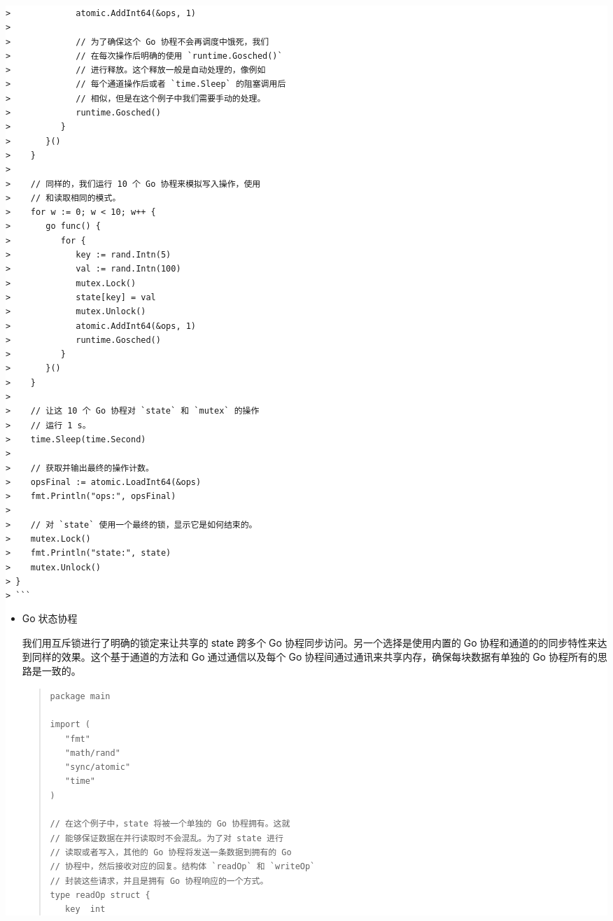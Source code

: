     >             atomic.AddInt64(&ops, 1)
    > 
    >             // 为了确保这个 Go 协程不会再调度中饿死，我们
    >             // 在每次操作后明确的使用 `runtime.Gosched()`
    >             // 进行释放。这个释放一般是自动处理的，像例如
    >             // 每个通道操作后或者 `time.Sleep` 的阻塞调用后
    >             // 相似，但是在这个例子中我们需要手动的处理。
    >             runtime.Gosched()
    >          }
    >       }()
    >    }
    > 
    >    // 同样的，我们运行 10 个 Go 协程来模拟写入操作，使用
    >    // 和读取相同的模式。
    >    for w := 0; w < 10; w++ {
    >       go func() {
    >          for {
    >             key := rand.Intn(5)
    >             val := rand.Intn(100)
    >             mutex.Lock()
    >             state[key] = val
    >             mutex.Unlock()
    >             atomic.AddInt64(&ops, 1)
    >             runtime.Gosched()
    >          }
    >       }()
    >    }
    > 
    >    // 让这 10 个 Go 协程对 `state` 和 `mutex` 的操作
    >    // 运行 1 s。
    >    time.Sleep(time.Second)
    > 
    >    // 获取并输出最终的操作计数。
    >    opsFinal := atomic.LoadInt64(&ops)
    >    fmt.Println("ops:", opsFinal)
    > 
    >    // 对 `state` 使用一个最终的锁，显示它是如何结束的。
    >    mutex.Lock()
    >    fmt.Println("state:", state)
    >    mutex.Unlock()
    > }
    > ```

  - Go 状态协程

    我们用互斥锁进行了明确的锁定来让共享的 state 跨多个 Go 协程同步访问。另一个选择是使用内置的 Go 协程和通道的的同步特性来达到同样的效果。这个基于通道的方法和 Go 通过通信以及每个 Go 协程间通过通讯来共享内存，确保每块数据有单独的 Go 协程所有的思路是一致的。

    > ```
    > package main
    > 
    > import (
    >    "fmt"
    >    "math/rand"
    >    "sync/atomic"
    >    "time"
    > )
    > 
    > // 在这个例子中，state 将被一个单独的 Go 协程拥有。这就
    > // 能够保证数据在并行读取时不会混乱。为了对 state 进行
    > // 读取或者写入，其他的 Go 协程将发送一条数据到拥有的 Go
    > // 协程中，然后接收对应的回复。结构体 `readOp` 和 `writeOp`
    > // 封装这些请求，并且是拥有 Go 协程响应的一个方式。
    > type readOp struct {
    >    key  int